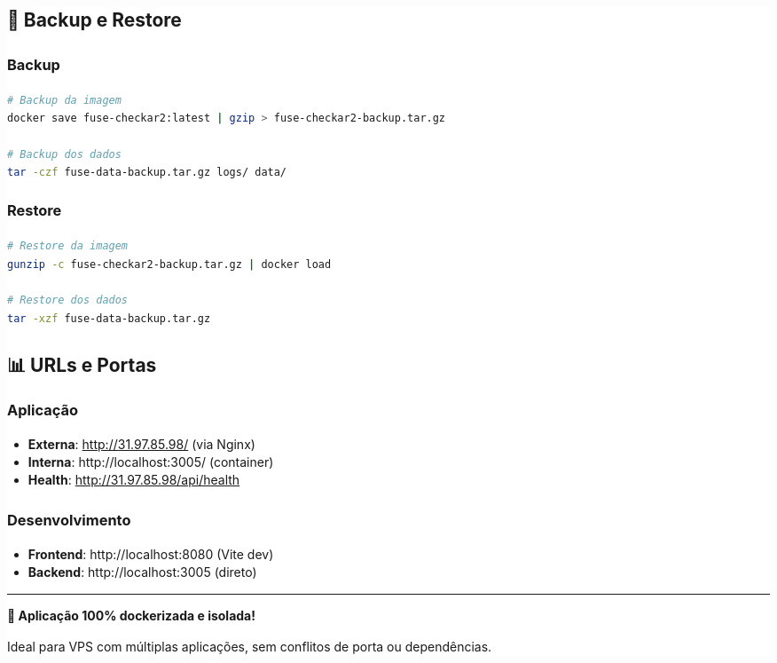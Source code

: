 ## 🔄 Backup e Restore

### **Backup**
```bash
# Backup da imagem
docker save fuse-checkar2:latest | gzip > fuse-checkar2-backup.tar.gz

# Backup dos dados
tar -czf fuse-data-backup.tar.gz logs/ data/
```

### **Restore**
```bash
# Restore da imagem
gunzip -c fuse-checkar2-backup.tar.gz | docker load

# Restore dos dados
tar -xzf fuse-data-backup.tar.gz
```

## 📊 URLs e Portas

### **Aplicação**
- **Externa**: http://31.97.85.98/ (via Nginx)
- **Interna**: http://localhost:3005/ (container)
- **Health**: http://31.97.85.98/api/health

### **Desenvolvimento**
- **Frontend**: http://localhost:8080 (Vite dev)
- **Backend**: http://localhost:3005 (direto)

---

**🐳 Aplicação 100% dockerizada e isolada!**

Ideal para VPS com múltiplas aplicações, sem conflitos de porta ou dependências.